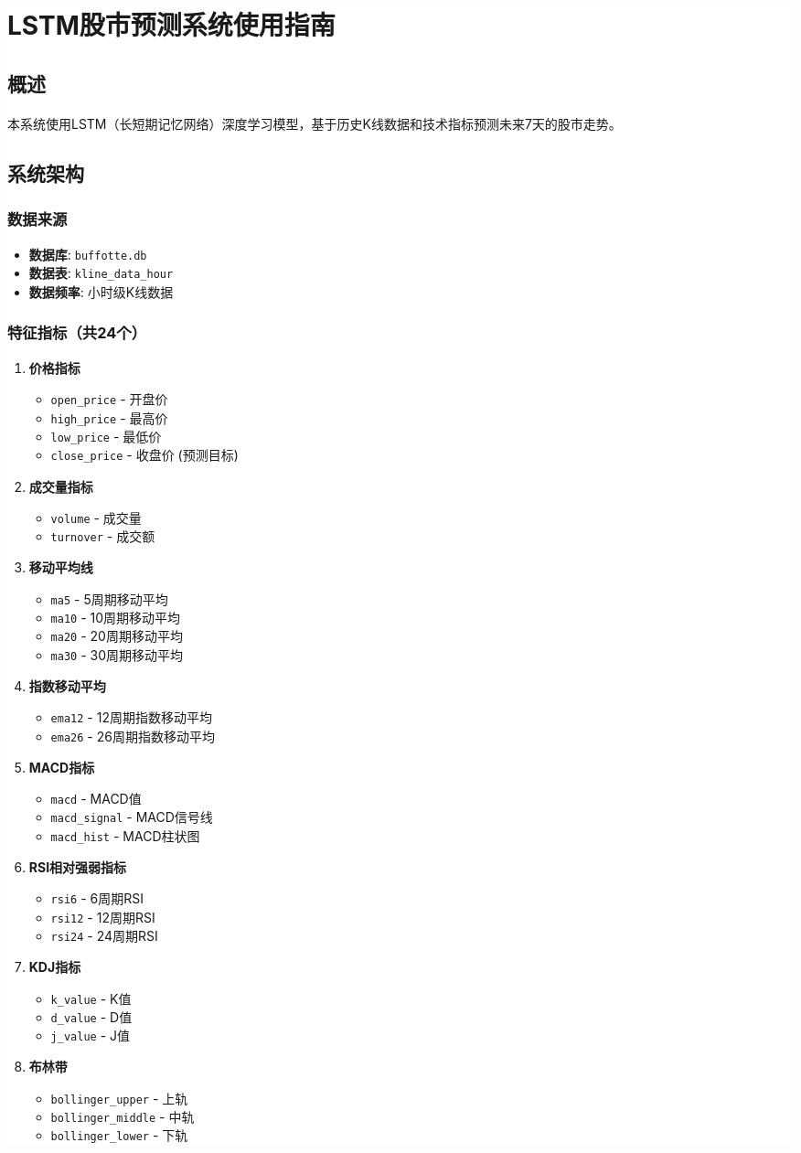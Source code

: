 # LSTM股市预测系统使用指南

## 概述

本系统使用LSTM（长短期记忆网络）深度学习模型，基于历史K线数据和技术指标预测未来7天的股市走势。

## 系统架构

### 数据来源
- **数据库**: `buffotte.db`
- **数据表**: `kline_data_hour`
- **数据频率**: 小时级K线数据

### 特征指标（共24个）
1. **价格指标**
   - `open_price` - 开盘价
   - `high_price` - 最高价
   - `low_price` - 最低价
   - `close_price` - 收盘价 (预测目标)

2. **成交量指标**
   - `volume` - 成交量
   - `turnover` - 成交额

3. **移动平均线**
   - `ma5` - 5周期移动平均
   - `ma10` - 10周期移动平均
   - `ma20` - 20周期移动平均
   - `ma30` - 30周期移动平均

4. **指数移动平均**
   - `ema12` - 12周期指数移动平均
   - `ema26` - 26周期指数移动平均

5. **MACD指标**
   - `macd` - MACD值
   - `macd_signal` - MACD信号线
   - `macd_hist` - MACD柱状图

6. **RSI相对强弱指标**
   - `rsi6` - 6周期RSI
   - `rsi12` - 12周期RSI
   - `rsi24` - 24周期RSI

7. **KDJ指标**
   - `k_value` - K值
   - `d_value` - D值
   - `j_value` - J值

8. **布林带**
   - `bollinger_upper` - 上轨
   - `bollinger_middle` - 中轨
   - `bollinger_lower` - 下轨
